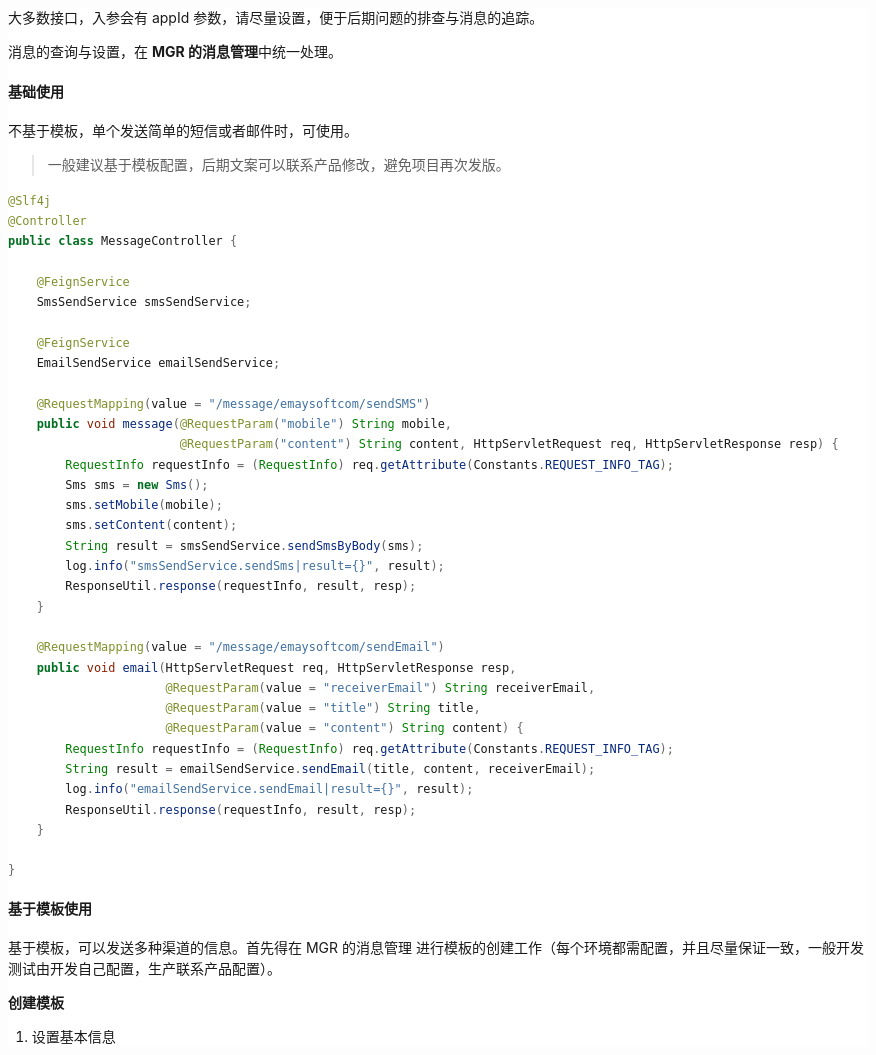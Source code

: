 大多数接口，入参会有 appId 参数，请尽量设置，便于后期问题的排查与消息的追踪。

消息的查询与设置，在 **MGR 的消息管理**中统一处理。

#### 基础使用

不基于模板，单个发送简单的短信或者邮件时，可使用。

> 一般建议基于模板配置，后期文案可以联系产品修改，避免项目再次发版。

```java
@Slf4j
@Controller
public class MessageController {

    @FeignService
    SmsSendService smsSendService;

    @FeignService
    EmailSendService emailSendService;

    @RequestMapping(value = "/message/emaysoftcom/sendSMS")
    public void message(@RequestParam("mobile") String mobile,
                        @RequestParam("content") String content, HttpServletRequest req, HttpServletResponse resp) {
        RequestInfo requestInfo = (RequestInfo) req.getAttribute(Constants.REQUEST_INFO_TAG);
        Sms sms = new Sms();
        sms.setMobile(mobile);
        sms.setContent(content);
        String result = smsSendService.sendSmsByBody(sms);
        log.info("smsSendService.sendSms|result={}", result);
        ResponseUtil.response(requestInfo, result, resp);
    }

    @RequestMapping(value = "/message/emaysoftcom/sendEmail")
    public void email(HttpServletRequest req, HttpServletResponse resp,
                      @RequestParam(value = "receiverEmail") String receiverEmail,
                      @RequestParam(value = "title") String title,
                      @RequestParam(value = "content") String content) {
        RequestInfo requestInfo = (RequestInfo) req.getAttribute(Constants.REQUEST_INFO_TAG);
        String result = emailSendService.sendEmail(title, content, receiverEmail);
        log.info("emailSendService.sendEmail|result={}", result);
        ResponseUtil.response(requestInfo, result, resp);
    }

}
```

#### 基于模板使用

基于模板，可以发送多种渠道的信息。首先得在 MGR 的消息管理 进行模板的创建工作（每个环境都需配置，并且尽量保证一致，一般开发测试由开发自己配置，生产联系产品配置）。

**创建模板**

1. 设置基本信息
